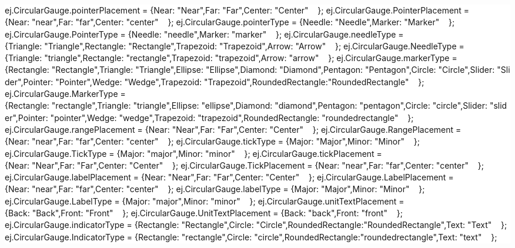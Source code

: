 <td>
ej.CircularGauge.pointerPlacement = {Near: "Near",Far: "Far",Center: "Center"    };</td><td>
ej.CircularGauge.PointerPlacement = {Near: "near",Far: "far",Center: "center"    };</td><td>
</td></tr>
<tr>
<td>
ej.CircularGauge.pointerType = {Needle: "Needle",Marker: "Marker"    };</td><td>
ej.CircularGauge.PointerType = {Needle: "needle",Marker: "marker"    };</td><td>
</td></tr>
<tr>
<td>
ej.CircularGauge.needleType = {Triangle: "Triangle",Rectangle: "Rectangle",Trapezoid: "Trapezoid",Arrow: "Arrow"    };</td><td>
ej.CircularGauge.NeedleType = {Triangle: "triangle",Rectangle: "rectangle",Trapezoid: "trapezoid",Arrow: "arrow"    };</td><td>
</td></tr>
<tr>
<td>
ej.CircularGauge.markerType = {Rectangle: "Rectangle",Triangle: "Triangle",Ellipse: "Ellipse",Diamond: "Diamond",Pentagon: "Pentagon",Circle: "Circle",Slider: "Slider",Pointer: "Pointer",Wedge: "Wedge",Trapezoid: "Trapezoid",RoundedRectangle:"RoundedRectangle"    };</td><td>
ej.CircularGauge.MarkerType = {Rectangle: "rectangle",Triangle: "triangle",Ellipse: "ellipse",Diamond: "diamond",Pentagon: "pentagon",Circle: "circle",Slider: "slider",Pointer: "pointer",Wedge: "wedge",Trapezoid: "trapezoid",RoundedRectangle: "roundedrectangle"    };</td><td>
</td></tr>
<tr>
<td>
ej.CircularGauge.rangePlacement = {Near: "Near",Far: "Far",Center: "Center"    };</td><td>
ej.CircularGauge.RangePlacement = {Near: "near",Far: "far",Center: "center"    };</td><td>
</td></tr>
<tr>
<td>
ej.CircularGauge.tickType = {Major: "Major",Minor: "Minor"    };</td><td>
ej.CircularGauge.TickType = {Major: "major",Minor: "minor"    };</td><td>
</td></tr>
<tr>
<td>
ej.CircularGauge.tickPlacement = {Near: "Near",Far: "Far",Center: "Center"    };</td><td>
ej.CircularGauge.TickPlacement = {Near: "near",Far: "far",Center: "center"    };</td><td>
</td></tr>
<tr>
<td>
ej.CircularGauge.labelPlacement = {Near: "Near",Far: "Far",Center: "Center"    };</td><td>
ej.CircularGauge.LabelPlacement = {Near: "near",Far: "far",Center: "center"    };</td><td>
</td></tr>
<tr>
<td>
ej.CircularGauge.labelType = {Major: "Major",Minor: "Minor"    };</td><td>
ej.CircularGauge.LabelType = {Major: "major",Minor: "minor"    };</td><td>
</td></tr>
<tr>
<td>
ej.CircularGauge.unitTextPlacement = {Back: "Back",Front: "Front"    };</td><td>
ej.CircularGauge.UnitTextPlacement = {Back: "back",Front: "front"    };</td><td>
</td></tr>
<tr>
<td>
ej.CircularGauge.indicatorType = {Rectangle: "Rectangle",Circle: "Circle",RoundedRectangle:"RoundedRectangle",Text: "Text"    };</td><td>
ej.CircularGauge.IndicatorType = {Rectangle: "rectangle",Circle: "circle",RoundedRectangle:"roundedrectangle",Text: "text"    };</td><td>
</td></tr>
<tr>
<td rowspan = "19">
